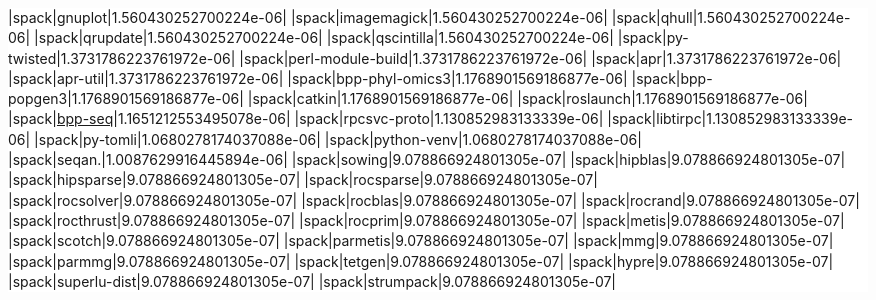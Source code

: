 |spack|gnuplot|1.560430252700224e-06|
|spack|imagemagick|1.560430252700224e-06|
|spack|qhull|1.560430252700224e-06|
|spack|qrupdate|1.560430252700224e-06|
|spack|qscintilla|1.560430252700224e-06|
|spack|py-twisted|1.3731786223761972e-06|
|spack|perl-module-build|1.3731786223761972e-06|
|spack|apr|1.3731786223761972e-06|
|spack|apr-util|1.3731786223761972e-06|
|spack|bpp-phyl-omics3|1.1768901569186877e-06|
|spack|bpp-popgen3|1.1768901569186877e-06|
|spack|catkin|1.1768901569186877e-06|
|spack|roslaunch|1.1768901569186877e-06|
|spack|[bpp-seq](http://biopp.univ-montp2.fr/wiki/index.php/Installation)|1.1651212553495078e-06|
|spack|rpcsvc-proto|1.130852983133339e-06|
|spack|libtirpc|1.130852983133339e-06|
|spack|py-tomli|1.0680278174037088e-06|
|spack|python-venv|1.0680278174037088e-06|
|spack|seqan.|1.0087629916445894e-06|
|spack|sowing|9.078866924801305e-07|
|spack|hipblas|9.078866924801305e-07|
|spack|hipsparse|9.078866924801305e-07|
|spack|rocsparse|9.078866924801305e-07|
|spack|rocsolver|9.078866924801305e-07|
|spack|rocblas|9.078866924801305e-07|
|spack|rocrand|9.078866924801305e-07|
|spack|rocthrust|9.078866924801305e-07|
|spack|rocprim|9.078866924801305e-07|
|spack|metis|9.078866924801305e-07|
|spack|scotch|9.078866924801305e-07|
|spack|parmetis|9.078866924801305e-07|
|spack|mmg|9.078866924801305e-07|
|spack|parmmg|9.078866924801305e-07|
|spack|tetgen|9.078866924801305e-07|
|spack|hypre|9.078866924801305e-07|
|spack|superlu-dist|9.078866924801305e-07|
|spack|strumpack|9.078866924801305e-07|